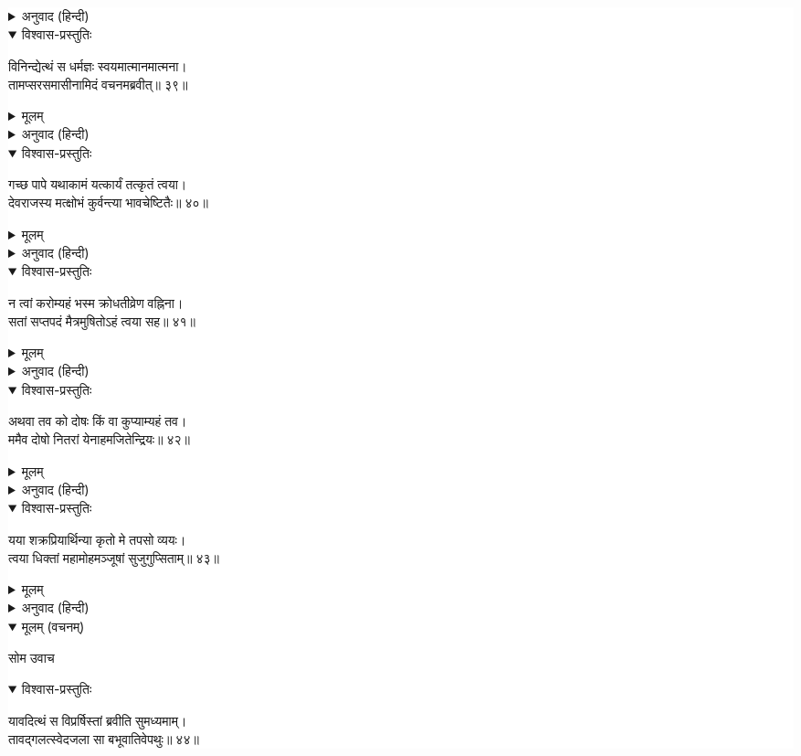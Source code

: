 <details><summary>अनुवाद (हिन्दी)</summary></details>

<details open><summary>विश्वास-प्रस्तुतिः</summary>

विनिन्द्येत्थं स धर्मज्ञः स्वयमात्मानमात्मना।  
तामप्सरसमासीनामिदं वचनमब्रवीत्॥ ३९॥
</details>

<details><summary>मूलम्</summary></details>

<details><summary>अनुवाद (हिन्दी)</summary></details>

<details open><summary>विश्वास-प्रस्तुतिः</summary>

गच्छ पापे यथाकामं यत्कार्यं तत्कृतं त्वया।  
देवराजस्य मत्क्षोभं कुर्वन्त्या भावचेष्टितैः॥ ४०॥
</details>

<details><summary>मूलम्</summary></details>

<details><summary>अनुवाद (हिन्दी)</summary></details>

<details open><summary>विश्वास-प्रस्तुतिः</summary>

न त्वां करोम्यहं भस्म क्रोधतीव्रेण वह्निना।  
सतां सप्तपदं मैत्रमुषितोऽहं त्वया सह॥ ४१॥
</details>

<details><summary>मूलम्</summary></details>

<details><summary>अनुवाद (हिन्दी)</summary></details>

<details open><summary>विश्वास-प्रस्तुतिः</summary>

अथवा तव को दोषः किं वा कुप्याम्यहं तव।  
ममैव दोषो नितरां येनाहमजितेन्द्रियः॥ ४२॥
</details>

<details><summary>मूलम्</summary></details>

<details><summary>अनुवाद (हिन्दी)</summary></details>

<details open><summary>विश्वास-प्रस्तुतिः</summary>

यया शक्रप्रियार्थिन्या कृतो मे तपसो व्ययः।  
त्वया धिक्तां महामोहमञ्जूषां सुजुगुप्सिताम्॥ ४३॥
</details>

<details><summary>मूलम्</summary></details>

<details><summary>अनुवाद (हिन्दी)</summary></details>

<details open><summary>मूलम् (वचनम्)</summary>

सोम उवाच
</details>

<details open><summary>विश्वास-प्रस्तुतिः</summary>

यावदित्थं स विप्रर्षिस्तां ब्रवीति सुमध्यमाम्।  
तावद‍्गलत्स्वेदजला सा बभूवातिवेपथुः॥ ४४॥
</details>
